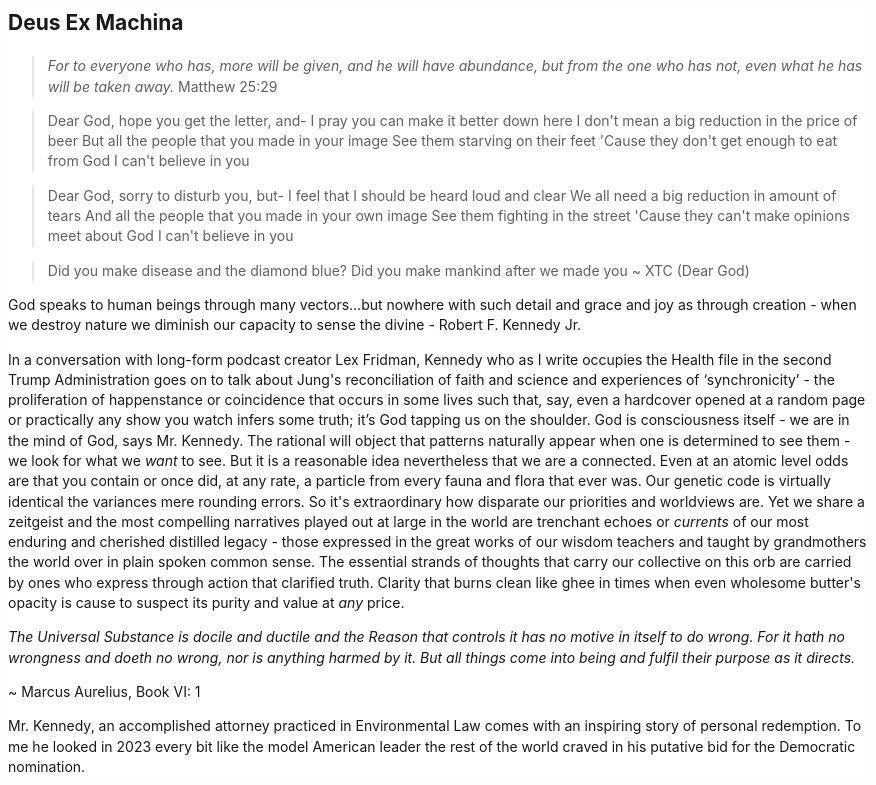 ## Deus Ex Machina ##

>*For to everyone who has, more will be given, and he will have abundance, but from the one who has not, even what he has will be taken away.* Matthew 25:29 

>Dear God, hope you get the letter, and-
I pray you can make it better down here
I don't mean a big reduction in the price of beer
But all the people that you made in your image
See them starving on their feet
'Cause they don't get enough to eat from God
I can't believe in you

>Dear God, sorry to disturb you, but-
I feel that I should be heard loud and clear
We all need a big reduction in amount of tears
And all the people that you made in your own image
See them fighting in the street
'Cause they can't make opinions meet about God
I can't believe in you

>Did you make disease and the diamond blue?
Did you make mankind after we made you
 ~ XTC (Dear God)  

God speaks to human beings through many vectors…but nowhere with such detail and grace and joy as through creation - when we destroy nature we diminish our capacity to sense the divine - Robert F. Kennedy Jr.

In a conversation with long-form podcast creator Lex Fridman, Kennedy who as I write occupies the Health file in the second Trump Administration goes on to talk about Jung's reconciliation of faith and science and experiences of ‘synchronicity’ - the proliferation of happenstance or coincidence that occurs in some lives such that, say, even a hardcover opened at a random page or practically any show you watch infers some truth; it’s God tapping us on the shoulder. God is consciousness itself - we are in the mind of God, says Mr. Kennedy. The rational will object that patterns naturally appear when one is determined to see them - we look for what we *want* to see. But it is a reasonable idea nevertheless that we are a connected. Even at an atomic level odds are that you contain or once did, at any rate, a particle from every fauna and flora that ever was. Our genetic code is virtually identical the variances mere rounding errors. So it's extraordinary how disparate our priorities and worldviews are.  Yet we share a zeitgeist and the most compelling narratives played out at large in the world are trenchant echoes or *currents* of our most enduring and cherished distilled legacy - those expressed in the great works of our wisdom teachers and taught by grandmothers the world over in plain spoken common sense. The essential strands of thoughts that carry our collective on this orb are carried by ones who express through action that clarified truth. Clarity that burns clean like ghee in times when even wholesome butter's opacity is cause to suspect its purity and value at *any* price.

*The Universal Substance is docile and ductile and the Reason that controls it has no motive in itself to do wrong. For it hath no wrongness and doeth no wrong, nor is anything harmed by it. But all things come into being and fulfil their purpose as it directs.*

~ Marcus Aurelius, Book VI: 1

Mr. Kennedy, an accomplished attorney practiced in Environmental Law comes with an inspiring story of personal redemption. To me he looked in 2023 every bit like the model American leader the rest of the world craved in his putative bid for the Democratic nomination.

